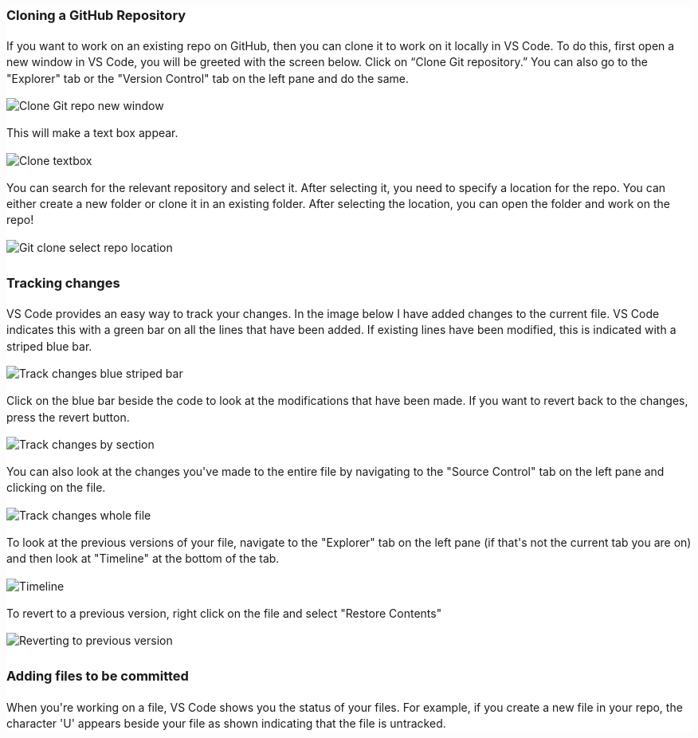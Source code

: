 ### Cloning a GitHub Repository

If you want to work on an existing repo on GitHub, then you can clone it to work on it locally in VS Code. To do this, first open a new window in VS Code, you will be greeted with the screen below. Click on “Clone Git repository.” You can also go to the "Explorer" tab or the "Version Control" tab on the left pane and do the same.

<img width="800" alt="Clone Git repo new window" src="https://github.com/vazevaru/learning-software-engineering.github.io/assets/90367491/416d94f7-23f8-467f-af80-d6a622985a78">

This will make a text box appear. 

<img width="800" alt="Clone textbox" src="https://github.com/vazevaru/learning-software-engineering.github.io/assets/90367491/b24e534f-8ff9-4b34-960f-458ce2326869">

You can search for the relevant repository and select it. After selecting it, you need to specify a location for the repo. You can either create a new folder or clone it in an existing folder. After selecting the location, you can open the folder and work on the repo!

<img width="800" alt="Git clone select repo location" src="https://github.com/vazevaru/learning-software-engineering.github.io/assets/90367491/6e6b16e1-05ec-4cf4-987e-3c0e0645bd0b">


### Tracking changes

VS Code provides an easy way to track your changes. In the image below I have added changes to the current file. VS Code indicates this with a green bar on all the lines that have been added. If existing lines have been modified, this is indicated with a striped blue bar.

<img width="800" alt="Track changes blue striped bar" src="https://github.com/vazevaru/learning-software-engineering.github.io/assets/90367491/421a7b5b-bf66-452f-8cac-04f22664aac0">

Click on the blue bar beside the code to look at the modifications that have been made. If you want to revert back to the changes, press the revert button.

<img width="800" alt="Track changes by section" src="https://github.com/vazevaru/learning-software-engineering.github.io/assets/90367491/711d0053-a7d3-4862-8418-d650dc7b59e9">

You can also look at the changes you've made to the entire file by navigating to the "Source Control" tab on the left pane and clicking on the file.

<img width="800" alt="Track changes whole file" src="https://github.com/vazevaru/learning-software-engineering.github.io/assets/90367491/0fd5d3f9-f99e-41cf-b0c1-fed50ef362d1">

To look at the previous versions of your file, navigate to the "Explorer" tab on the left pane (if that's not the current tab you are on) and then look at "Timeline" at the bottom of the tab.

<img width="369" alt="Timeline" src="https://github.com/vazevaru/learning-software-engineering.github.io/assets/90367491/cf2154ac-05fe-4a9c-8c4c-ee527b250d04">

To revert to a previous version, right click on the file and select "Restore Contents"

<img width="466" alt="Reverting to previous version" src="https://github.com/vazevaru/learning-software-engineering.github.io/assets/90367491/1cca0b99-1e15-49e5-9be5-003c30233066">


### Adding files to be committed

When you're working on a file, VS Code shows you the status of your files. For example, if you create a new file in your repo, the character 'U' appears beside your file as shown indicating that the file is untracked. 
